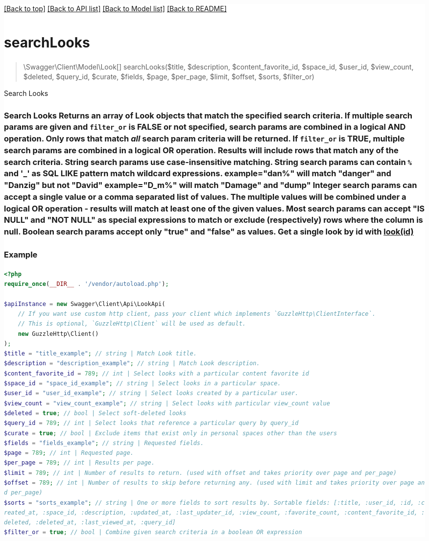 [[Back to top]](#) [[Back to API list]](../../README.md#documentation-for-api-endpoints) [[Back to Model list]](../../README.md#documentation-for-models) [[Back to README]](../../README.md)

# **searchLooks**
> \Swagger\Client\Model\Look[] searchLooks($title, $description, $content_favorite_id, $space_id, $user_id, $view_count, $deleted, $query_id, $curate, $fields, $page, $per_page, $limit, $offset, $sorts, $filter_or)

Search Looks

### Search Looks  Returns an **array of Look objects** that match the specified search criteria.  If multiple search params are given and `filter_or` is FALSE or not specified, search params are combined in a logical AND operation. Only rows that match *all* search param criteria will be returned.  If `filter_or` is TRUE, multiple search params are combined in a logical OR operation. Results will include rows that match **any** of the search criteria.  String search params use case-insensitive matching. String search params can contain `%` and '_' as SQL LIKE pattern match wildcard expressions. example=\"dan%\" will match \"danger\" and \"Danzig\" but not \"David\" example=\"D_m%\" will match \"Damage\" and \"dump\"  Integer search params can accept a single value or a comma separated list of values. The multiple values will be combined under a logical OR operation - results will match at least one of the given values.  Most search params can accept \"IS NULL\" and \"NOT NULL\" as special expressions to match or exclude (respectively) rows where the column is null.  Boolean search params accept only \"true\" and \"false\" as values.   Get a **single look** by id with [look(id)](#!/Look/look)

### Example
```php
<?php
require_once(__DIR__ . '/vendor/autoload.php');

$apiInstance = new Swagger\Client\Api\LookApi(
    // If you want use custom http client, pass your client which implements `GuzzleHttp\ClientInterface`.
    // This is optional, `GuzzleHttp\Client` will be used as default.
    new GuzzleHttp\Client()
);
$title = "title_example"; // string | Match Look title.
$description = "description_example"; // string | Match Look description.
$content_favorite_id = 789; // int | Select looks with a particular content favorite id
$space_id = "space_id_example"; // string | Select looks in a particular space.
$user_id = "user_id_example"; // string | Select looks created by a particular user.
$view_count = "view_count_example"; // string | Select looks with particular view_count value
$deleted = true; // bool | Select soft-deleted looks
$query_id = 789; // int | Select looks that reference a particular query by query_id
$curate = true; // bool | Exclude items that exist only in personal spaces other than the users
$fields = "fields_example"; // string | Requested fields.
$page = 789; // int | Requested page.
$per_page = 789; // int | Results per page.
$limit = 789; // int | Number of results to return. (used with offset and takes priority over page and per_page)
$offset = 789; // int | Number of results to skip before returning any. (used with limit and takes priority over page and per_page)
$sorts = "sorts_example"; // string | One or more fields to sort results by. Sortable fields: [:title, :user_id, :id, :created_at, :space_id, :description, :updated_at, :last_updater_id, :view_count, :favorite_count, :content_favorite_id, :deleted, :deleted_at, :last_viewed_at, :query_id]
$filter_or = true; // bool | Combine given search criteria in a boolean OR expression
```